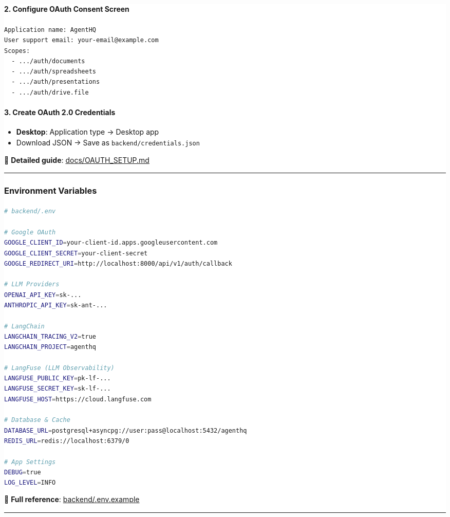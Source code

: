 #### 2. Configure OAuth Consent Screen
```
Application name: AgentHQ
User support email: your-email@example.com
Scopes:
  - .../auth/documents
  - .../auth/spreadsheets
  - .../auth/presentations
  - .../auth/drive.file
```

#### 3. Create OAuth 2.0 Credentials
- **Desktop**: Application type → Desktop app
- Download JSON → Save as `backend/credentials.json`

📖 **Detailed guide**: [docs/OAUTH_SETUP.md](docs/OAUTH_SETUP.md)

---

### Environment Variables

```bash
# backend/.env

# Google OAuth
GOOGLE_CLIENT_ID=your-client-id.apps.googleusercontent.com
GOOGLE_CLIENT_SECRET=your-client-secret
GOOGLE_REDIRECT_URI=http://localhost:8000/api/v1/auth/callback

# LLM Providers
OPENAI_API_KEY=sk-...
ANTHROPIC_API_KEY=sk-ant-...

# LangChain
LANGCHAIN_TRACING_V2=true
LANGCHAIN_PROJECT=agenthq

# LangFuse (LLM Observability)
LANGFUSE_PUBLIC_KEY=pk-lf-...
LANGFUSE_SECRET_KEY=sk-lf-...
LANGFUSE_HOST=https://cloud.langfuse.com

# Database & Cache
DATABASE_URL=postgresql+asyncpg://user:pass@localhost:5432/agenthq
REDIS_URL=redis://localhost:6379/0

# App Settings
DEBUG=true
LOG_LEVEL=INFO
```

🔧 **Full reference**: [backend/.env.example](backend/.env.example)

---